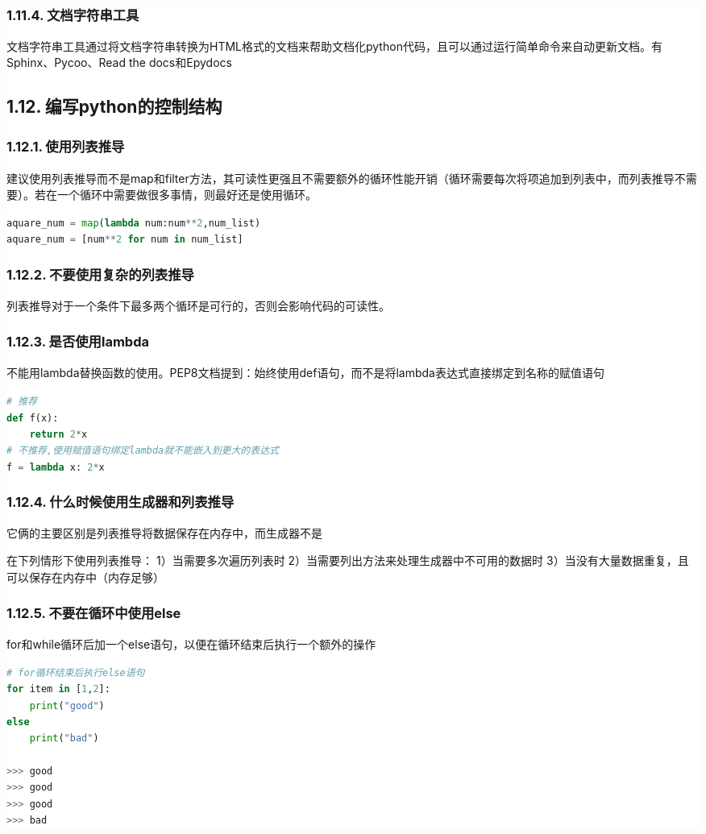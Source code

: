 ### 1.11.4. 文档字符串工具

文档字符串工具通过将文档字符串转换为HTML格式的文档来帮助文档化python代码，且可以通过运行简单命令来自动更新文档。有Sphinx、Pycoo、Read the docs和Epydocs

## 1.12. 编写python的控制结构

### 1.12.1. 使用列表推导

建议使用列表推导而不是map和filter方法，其可读性更强且不需要额外的循环性能开销（循环需要每次将项追加到列表中，而列表推导不需要）。若在一个循环中需要做很多事情，则最好还是使用循环。

```python
aquare_num = map(lambda num:num**2,num_list)
aquare_num = [num**2 for num in num_list]
```

### 1.12.2. 不要使用复杂的列表推导

列表推导对于一个条件下最多两个循环是可行的，否则会影响代码的可读性。

### 1.12.3. 是否使用lambda

不能用lambda替换函数的使用。PEP8文档提到：始终使用def语句，而不是将lambda表达式直接绑定到名称的赋值语句

```python
# 推荐
def f(x):
    return 2*x
# 不推荐,使用赋值语句绑定lambda就不能嵌入到更大的表达式
f = lambda x: 2*x
```

### 1.12.4. 什么时候使用生成器和列表推导

它俩的主要区别是列表推导将数据保存在内存中，而生成器不是

在下列情形下使用列表推导：
1）当需要多次遍历列表时
2）当需要列出方法来处理生成器中不可用的数据时
3）当没有大量数据重复，且可以保存在内存中（内存足够）

### 1.12.5. 不要在循环中使用else

for和while循环后加一个else语句，以便在循环结束后执行一个额外的操作

```python
# for循环结束后执行else语句
for item in [1,2]:
    print("good")
else
    print("bad")

>>> good
>>> good
>>> good
>>> bad
```
